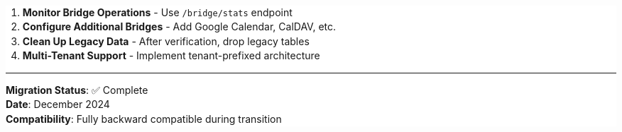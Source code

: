 1. **Monitor Bridge Operations** - Use `/bridge/stats` endpoint
2. **Configure Additional Bridges** - Add Google Calendar, CalDAV, etc.
3. **Clean Up Legacy Data** - After verification, drop legacy tables
4. **Multi-Tenant Support** - Implement tenant-prefixed architecture

---

**Migration Status**: ✅ Complete  
**Date**: December 2024  
**Compatibility**: Fully backward compatible during transition
